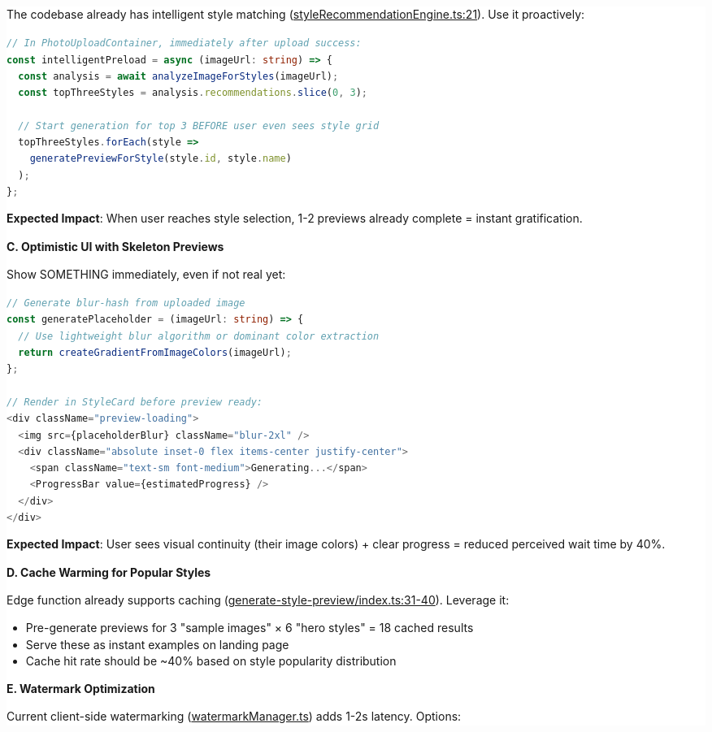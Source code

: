 The codebase already has intelligent style matching ([styleRecommendationEngine.ts:21](src/components/product/utils/styleRecommendationEngine.ts#L21)). Use it proactively:

```typescript
// In PhotoUploadContainer, immediately after upload success:
const intelligentPreload = async (imageUrl: string) => {
  const analysis = await analyzeImageForStyles(imageUrl);
  const topThreeStyles = analysis.recommendations.slice(0, 3);

  // Start generation for top 3 BEFORE user even sees style grid
  topThreeStyles.forEach(style =>
    generatePreviewForStyle(style.id, style.name)
  );
};
```

**Expected Impact**: When user reaches style selection, 1-2 previews already complete = instant gratification.

**C. Optimistic UI with Skeleton Previews**

Show SOMETHING immediately, even if not real yet:

```typescript
// Generate blur-hash from uploaded image
const generatePlaceholder = (imageUrl: string) => {
  // Use lightweight blur algorithm or dominant color extraction
  return createGradientFromImageColors(imageUrl);
};

// Render in StyleCard before preview ready:
<div className="preview-loading">
  <img src={placeholderBlur} className="blur-2xl" />
  <div className="absolute inset-0 flex items-center justify-center">
    <span className="text-sm font-medium">Generating...</span>
    <ProgressBar value={estimatedProgress} />
  </div>
</div>
```

**Expected Impact**: User sees visual continuity (their image colors) + clear progress = reduced perceived wait time by 40%.

**D. Cache Warming for Popular Styles**

Edge function already supports caching ([generate-style-preview/index.ts:31-40](supabase/functions/generate-style-preview/index.ts#L31)). Leverage it:

- Pre-generate previews for 3 "sample images" × 6 "hero styles" = 18 cached results
- Serve these as instant examples on landing page
- Cache hit rate should be ~40% based on style popularity distribution

**E. Watermark Optimization**

Current client-side watermarking ([watermarkManager.ts](src/utils/watermarkManager.ts)) adds 1-2s latency. Options:
